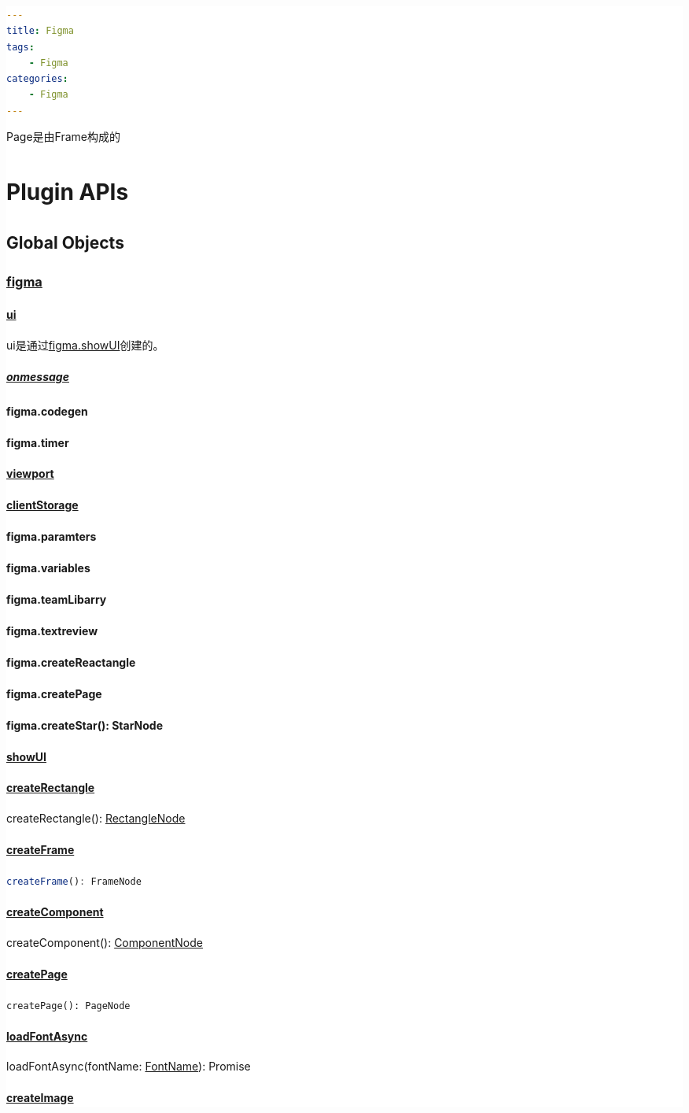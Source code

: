 ```yaml
---
title: Figma
tags:
    - Figma
categories:
    - Figma
---
```

Page是由Frame构成的
# Plugin APIs
## Global Objects
### [figma](https://www.figma.com/plugin-docs/api/figma/)
#### [ui](https://www.figma.com/plugin-docs/api/figma-ui/)
ui是通过[figma.showUI](https://www.figma.com/plugin-docs/api/properties/figma-showui/)创建的。
##### [onmessage](https://www.figma.com/plugin-docs/api/properties/figma-ui-onmessage/)
#### figma.codegen
#### figma.timer
#### [viewport](https://www.figma.com/plugin-docs/api/figma-viewport/)
#### [clientStorage](https://www.figma.com/plugin-docs/api/figma-clientStorage/)
#### figma.paramters
#### figma.variables
#### figma.teamLibarry
#### figma.textreview
#### figma.createReactangle
#### figma.createPage
#### figma.createStar(): StarNode
#### [showUI](https://www.figma.com/plugin-docs/api/properties/figma-showui/)

#### [createRectangle](https://www.figma.com/plugin-docs/api/properties/figma-createrectangle/)
createRectangle(): [RectangleNode](https://www.figma.com/plugin-docs/api/RectangleNode/)
#### [createFrame](https://www.figma.com/plugin-docs/api/properties/figma-createframe/)
```ts
createFrame(): FrameNode
```
#### [createComponent](https://www.figma.com/plugin-docs/api/properties/figma-createcomponent/)
createComponent(): [ComponentNode](https://www.figma.com/plugin-docs/api/ComponentNode/)
#### [createPage](https://www.figma.com/plugin-docs/api/properties/figma-createpage/)
`createPage(): PageNode`
#### [loadFontAsync](https://www.figma.com/plugin-docs/api/properties/figma-loadfontasync/)
loadFontAsync(fontName: [FontName](https://www.figma.com/plugin-docs/api/FontName/)): Promise<void>
#### [createImage](https://www.figma.com/plugin-docs/api/properties/figma-createimage/)